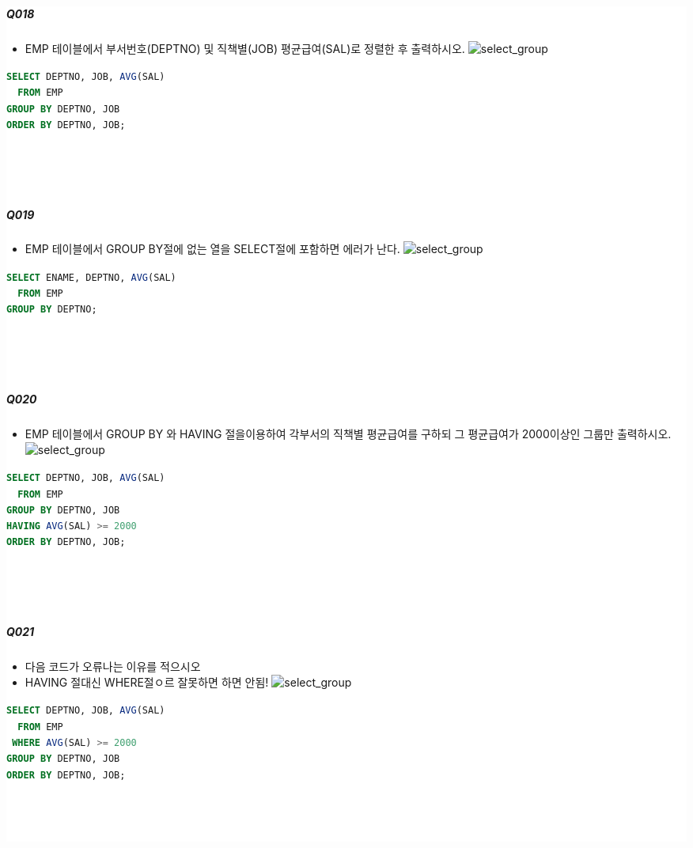##### Q018
- EMP 테이블에서  부서번호(DEPTNO) 및 직책별(JOB) 평균급여(SAL)로 정렬한 후    출력하시오.
![select_group](img/chap07_018.png)
```sql
SELECT DEPTNO, JOB, AVG(SAL)
  FROM EMP
GROUP BY DEPTNO, JOB
ORDER BY DEPTNO, JOB;

```
<br/>
<br/>
<br/>

##### Q019
- EMP 테이블에서  GROUP BY절에 없는 열을  SELECT절에 포함하면 에러가 난다.
![select_group](img/chap07_019.png)
```sql
SELECT ENAME, DEPTNO, AVG(SAL)
  FROM EMP
GROUP BY DEPTNO;

```
<br/>
<br/>
<br/>

##### Q020
- EMP 테이블에서  GROUP BY 와 HAVING 절을이용하여
  각부서의 직책별 평균급여를 구하되 그 평균급여가 2000이상인 그룹만  출력하시오.
![select_group](img/chap07_020.png)
```sql
SELECT DEPTNO, JOB, AVG(SAL)
  FROM EMP
GROUP BY DEPTNO, JOB
HAVING AVG(SAL) >= 2000
ORDER BY DEPTNO, JOB;

```
<br/>
<br/>
<br/>

##### Q021
- 다음 코드가 오류나는 이유를 적으시오
- HAVING 절대신 WHERE절ㅇ르 잘못하면 하면 안됨!
![select_group](img/chap07_021.png)
```sql
SELECT DEPTNO, JOB, AVG(SAL)
  FROM EMP
 WHERE AVG(SAL) >= 2000
GROUP BY DEPTNO, JOB
ORDER BY DEPTNO, JOB;

```
<br/>
<br/>
<br/>
